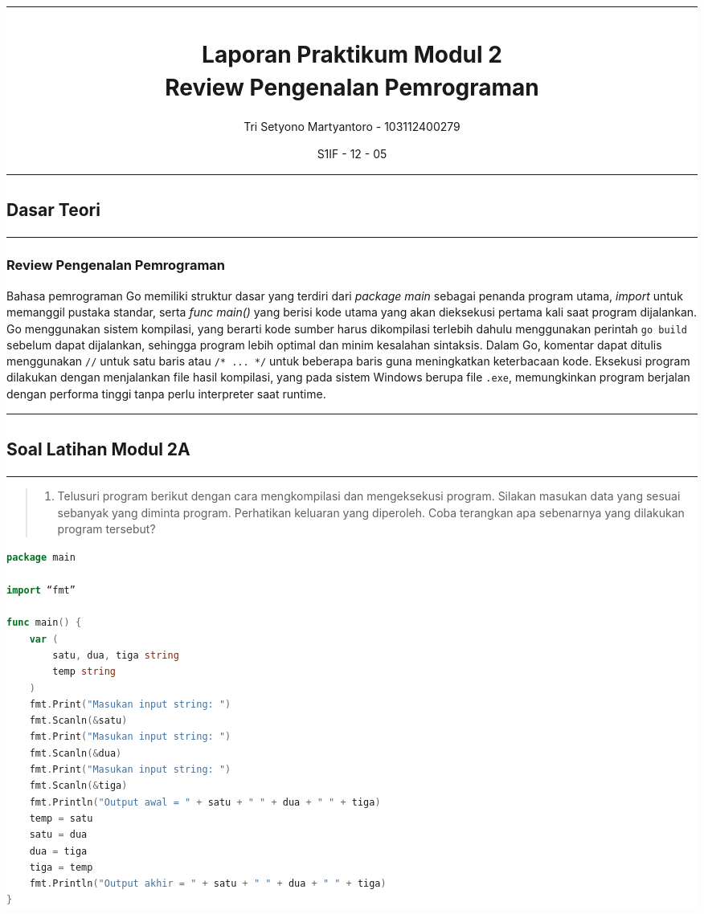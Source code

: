 
---
<h1 align="center">Laporan Praktikum Modul 2 <br>Review Pengenalan Pemrograman</h1>

<p align="center">Tri Setyono Martyantoro - 103112400279</p>
<p align="center">S1IF - 12 - 05</p>


---
## Dasar Teori
---
### Review Pengenalan Pemrograman

Bahasa pemrograman Go memiliki struktur dasar yang terdiri dari _package main_ sebagai penanda program utama, _import_ untuk memanggil pustaka standar, serta _func main()_ yang berisi kode utama yang akan dieksekusi pertama kali saat program dijalankan. Go menggunakan sistem kompilasi, yang berarti kode sumber harus dikompilasi terlebih dahulu menggunakan perintah `go build` sebelum dapat dijalankan, sehingga program lebih optimal dan minim kesalahan sintaksis. Dalam Go, komentar dapat ditulis menggunakan `//` untuk satu baris atau `/* ... */` untuk beberapa baris guna meningkatkan keterbacaan kode. Eksekusi program dilakukan dengan menjalankan file hasil kompilasi, yang pada sistem Windows berupa file `.exe`, memungkinkan program berjalan dengan performa tinggi tanpa perlu interpreter saat runtime.

---
## Soal Latihan Modul 2A


---


> 1. Telusuri program berikut dengan cara mengkompilasi dan mengeksekusi program. Silakan masukan data yang sesuai sebanyak yang diminta program. Perhatikan keluaran yang diperoleh. Coba terangkan apa sebenarnya yang dilakukan program tersebut?

```go
package main

import “fmt”

func main() {
    var (
        satu, dua, tiga string
        temp string
    )
    fmt.Print("Masukan input string: ")
    fmt.Scanln(&satu)
    fmt.Print("Masukan input string: ")
    fmt.Scanln(&dua)
    fmt.Print("Masukan input string: ")
    fmt.Scanln(&tiga)
    fmt.Println("Output awal = " + satu + " " + dua + " " + tiga)
    temp = satu
    satu = dua
    dua = tiga
    tiga = temp
    fmt.Println("Output akhir = " + satu + " " + dua + " " + tiga)
}
```